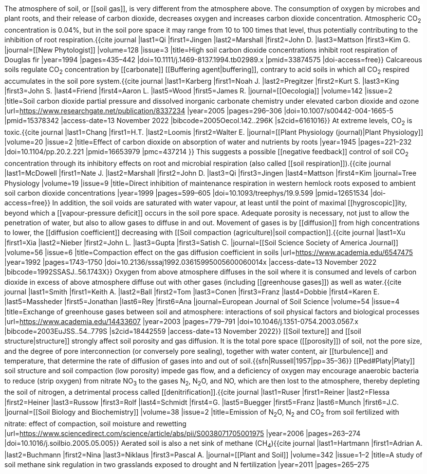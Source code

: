 The atmosphere of soil, or [[soil gas]], is very different from the atmosphere above. The consumption of oxygen by microbes and plant roots, and their release of carbon dioxide, decreases oxygen and increases carbon dioxide concentration. Atmospheric CO<sub>2</sub> concentration is 0.04%, but in the soil pore space it may range from 10 to 100 times that level, thus potentially contributing to the inhibition of root respiration.<ref>{{cite journal |last1=Qi |first1=Jingen |last2=Marshall |first2=John D. |last3=Mattson |first3=Kim G. |journal=[[New Phytologist]] |volume=128 |issue=3 |title=High soil carbon dioxide concentrations inhibit root respiration of Douglas fir |year=1994 |pages=435–442 |doi=10.1111/j.1469-8137.1994.tb02989.x |pmid=33874575 |doi-access=free}}</ref> Calcareous soils regulate CO<sub>2</sub> concentration by [[carbonate]] [[Buffering agent|buffering]], contrary to acid soils in which all CO<sub>2</sub> respired accumulates in the soil pore system.<ref>{{cite journal |last1=Karberg |first1=Noah J. |last2=Pregitzer |first2=Kurt S. |last3=King |first3=John S. |last4=Friend |first4=Aaron L. |last5=Wood |first5=James R. |journal=[[Oecologia]] |volume=142 |issue=2 |title=Soil carbon dioxide partial pressure and dissolved inorganic carbonate chemistry under elevated carbon dioxide and ozone |url=https://www.researchgate.net/publication/8337234 |year=2005 |pages=296–306 |doi=10.1007/s00442-004-1665-5 |pmid=15378342 |access-date=13 November 2022 |bibcode=2005Oecol.142..296K |s2cid=6161016}}</ref> At extreme levels, CO<sub>2</sub> is toxic.<ref>{{cite journal |last1=Chang |first1=H.T. |last2=Loomis |first2=Walter E. |journal=[[Plant Physiology (journal)|Plant Physiology]] |volume=20 |issue=2 |title=Effect of carbon dioxide on absorption of water and nutrients by roots |year=1945 |pages=221–232 |doi=10.1104/pp.20.2.221 |pmid=16653979 |pmc=437214 }}</ref> This suggests a possible [[negative feedback]] control of soil CO<sub>2</sub> concentration through its inhibitory effects on root and microbial respiration (also called [[soil respiration]]).<ref>{{cite journal |last1=McDowell |first1=Nate J. |last2=Marshall |first2=John D. |last3=Qi |first3=Jingen |last4=Mattson |first4=Kim |journal=Tree Physiology |volume=19 |issue=9 |title=Direct inhibition of maintenance respiration in western hemlock roots exposed to ambient soil carbon dioxide concentrations |year=1999 |pages=599–605 |doi=10.1093/treephys/19.9.599 |pmid=12651534 |doi-access=free}}</ref> In addition, the soil voids are saturated with water vapour, at least until the point of maximal [[hygroscopic]]ity, beyond which a [[vapour-pressure deficit]] occurs in the soil pore space.<ref name="Vannier1987"/> Adequate porosity is necessary, not just to allow the penetration of water, but also to allow gases to diffuse in and out. Movement of gases is by [[diffusion]] from high concentrations to lower, the [[diffusion coefficient]] decreasing with [[Soil compaction (agriculture)|soil compaction]].<ref>{{cite journal |last1=Xu |first1=Xia |last2=Nieber |first2=John L. |last3=Gupta |first3=Satish C. |journal=[[Soil Science Society of America Journal]] |volume=56 |issue=6 |title=Compaction effect on the gas diffusion coefficient in soils |url=https://www.academia.edu/6547475 |year=1992 |pages=1743–1750 |doi=10.2136/sssaj1992.03615995005600060014x |access-date=13 November 2022 |bibcode=1992SSASJ..56.1743X}}</ref> Oxygen from above atmosphere diffuses in the soil where it is consumed and levels of carbon dioxide in excess of above atmosphere diffuse out with other gases (including [[greenhouse gases]]) as well as water.<ref name="Smith2003">{{cite journal |last1=Smith |first1=Keith A. |last2=Ball |first2=Tom |last3=Conen |first3=Franz |last4=Dobbie |first4=Karen E. |last5=Massheder |first5=Jonathan |last6=Rey |first6=Ana |journal=European Journal of Soil Science |volume=54 |issue=4 |title=Exchange of greenhouse gases between soil and atmosphere: interactions of soil physical factors and biological processes |url=https://www.academia.edu/14433607 |year=2003 |pages=779–791 |doi=10.1046/j.1351-0754.2003.0567.x |bibcode=2003EuJSS..54..779S |s2cid=18442559 |access-date=13 November 2022}}</ref> [[Soil texture]] and [[soil structure|structure]] strongly affect soil porosity and gas diffusion. It is the total pore space ([[porosity]]) of soil, not the pore size, and the degree of pore interconnection (or conversely pore sealing), together with water content, air [[turbulence]] and temperature, that determine the rate of diffusion of gases into and out of soil.{{sfn|Russell|1957|pp=35–36}}<ref name="Smith2003"/> [[Ped#Platy|Platy]] soil structure and soil compaction (low porosity) impede gas flow, and a deficiency of oxygen may encourage anaerobic bacteria to reduce (strip oxygen) from nitrate NO<sub>3</sub> to the gases N<sub>2</sub>, N<sub>2</sub>O, and NO, which are then lost to the atmosphere, thereby depleting the soil of nitrogen, a detrimental process called [[denitrification]].<ref>{{cite journal |last1=Ruser |first1=Reiner |last2=Flessa |first2=Heiner |last3=Russow |first3=Rolf |last4=Schmidt |first4=G. |last5=Buegger |first5=Franz |last6=Munch |first6=J.C. |journal=[[Soil Biology and Biochemistry]] |volume=38 |issue=2 |title=Emission of N<sub>2</sub>O, N<sub>2</sub> and CO<sub>2</sub> from soil fertilized with nitrate: effect of compaction, soil moisture and rewetting |url=https://www.sciencedirect.com/science/article/abs/pii/S0038071705001975 |year=2006 |pages=263–274 |doi=10.1016/j.soilbio.2005.05.005}}</ref> Aerated soil is also a net sink of methane (CH<sub>4</sub>)<ref>{{cite journal |last1=Hartmann |first1=Adrian A. |last2=Buchmann |first2=Nina |last3=Niklaus |first3=Pascal A. |journal=[[Plant and Soil]] |volume=342 |issue=1–2 |title=A study of soil methane sink regulation in two grasslands exposed to drought and N fertilization |year=2011 |pages=265–275